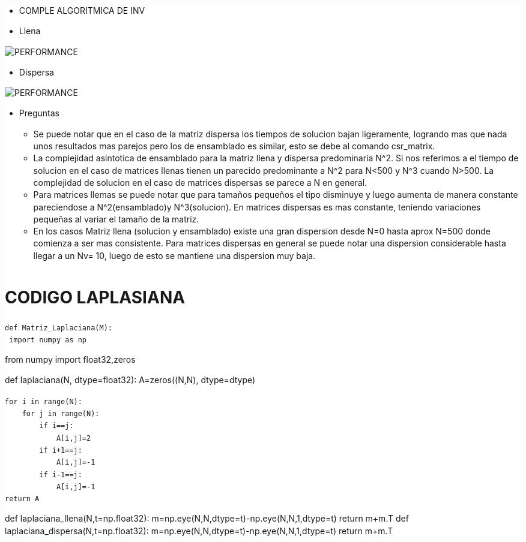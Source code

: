 * COMPLE ALGORITMICA DE INV

 * Llena
 
![PERFORMANCE](/INV_LLENA.png)

 * Dispersa

![PERFORMANCE](/INV_DISPERSA.png)

* Preguntas 
 
   * Se puede notar que en el caso de la matriz dispersa los tiempos de solucion bajan ligeramente, logrando mas que nada unos resultados mas parejos       pero los de ensamblado es similar, esto se debe al comando csr_matrix. 
   * La complejidad asintotica de ensamblado para la matriz llena y dispersa predominaria N^2. Si nos referimos a el tiempo de solucion en el caso de       matrices llenas tienen un parecido predominante a N^2 para N<500 y N^3 cuando N>500.  La complejidad de solucion en el caso de matrices dispersas se     parece a N en general.
   * Para matrices llemas se puede notar que para tamaños pequeños el tipo disminuye y luego aumenta de manera constante pareciendose a N^2(ensamblado)y     N^3(solucion). En matrices dispersas es mas constante, teniendo variaciones pequeñas al variar el tamaño de la matriz.
   * En los casos Matriz llena (solucion y ensamblado) existe una gran dispersion desde N=0 hasta aprox N=500 donde comienza a ser mas consistente. Para     matrices dispersas en general se puede notar una dispersion considerable hasta llegar a un Nv= 10, luego de esto se mantiene una dispersion muy         baja.
# CODIGO LAPLASIANA

    def Matriz_Laplaciana(M):
     import numpy as np
from numpy import float32,zeros

def laplaciana(N, dtype=float32):
    A=zeros((N,N), dtype=dtype)
    
    for i in range(N):
        for j in range(N):
            if i==j:
                A[i,j]=2
            if i+1==j:
                A[i,j]=-1
            if i-1==j:
                A[i,j]=-1
    return A

def laplaciana_llena(N,t=np.float32):
    m=np.eye(N,N,dtype=t)-np.eye(N,N,1,dtype=t)
    return m+m.T
def laplaciana_dispersa(N,t=np.float32):
    m=np.eye(N,N,dtype=t)-np.eye(N,N,1,dtype=t)
    return m+m.T 
     
     
     